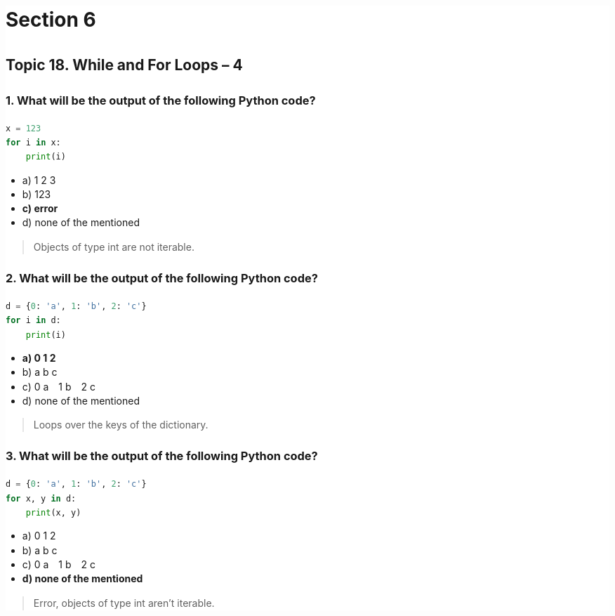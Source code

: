 
# Section 6

## Topic 18. While and For Loops – 4

### 1. What will be the output of the following Python code?

```python
x = 123
for i in x:
    print(i)
```

* a) 1 2 3
* b) 123
* **c) error**
* d) none of the mentioned

> Objects of type int are not iterable.


### 2. What will be the output of the following Python code?

```python
d = {0: 'a', 1: 'b', 2: 'c'}
for i in d:
    print(i)
```

* **a) 0 1 2**
* b) a b c
* c) 0 a 1 b 2 c
* d) none of the mentioned

> Loops over the keys of the dictionary.


### 3. What will be the output of the following Python code?

```python
d = {0: 'a', 1: 'b', 2: 'c'}
for x, y in d:
    print(x, y)
```

* a) 0 1 2
* b) a b c
* c) 0 a 1 b 2 c
* **d) none of the mentioned**

>  Error, objects of type int aren’t iterable.
